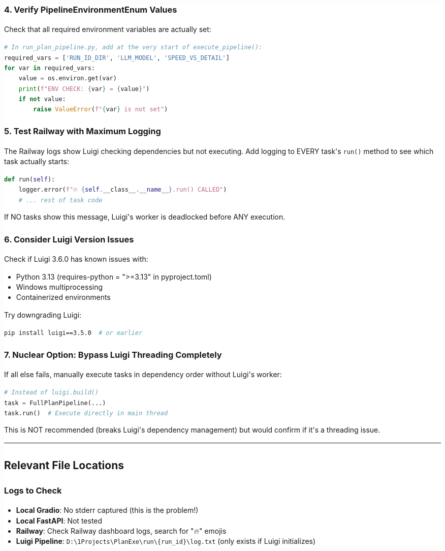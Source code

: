 ### 4. **Verify PipelineEnvironmentEnum Values**
Check that all required environment variables are actually set:
```python
# In run_plan_pipeline.py, add at the very start of execute_pipeline():
required_vars = ['RUN_ID_DIR', 'LLM_MODEL', 'SPEED_VS_DETAIL']
for var in required_vars:
    value = os.environ.get(var)
    print(f"ENV CHECK: {var} = {value}")
    if not value:
        raise ValueError(f"{var} is not set")
```

### 5. **Test Railway with Maximum Logging**
The Railway logs show Luigi checking dependencies but not executing. Add logging to EVERY task's `run()` method to see which task actually starts:
```python
def run(self):
    logger.error(f"🔥 {self.__class__.__name__}.run() CALLED")
    # ... rest of task code
```

If NO tasks show this message, Luigi's worker is deadlocked before ANY execution.

### 6. **Consider Luigi Version Issues**
Check if Luigi 3.6.0 has known issues with:
- Python 3.13 (requires-python = ">=3.13" in pyproject.toml)
- Windows multiprocessing
- Containerized environments

Try downgrading Luigi:
```bash
pip install luigi==3.5.0  # or earlier
```

### 7. **Nuclear Option: Bypass Luigi Threading Completely**
If all else fails, manually execute tasks in dependency order without Luigi's worker:
```python
# Instead of luigi.build()
task = FullPlanPipeline(...)
task.run()  # Execute directly in main thread
```

This is NOT recommended (breaks Luigi's dependency management) but would confirm if it's a threading issue.

---

## Relevant File Locations

### Logs to Check
- **Local Gradio**: No stderr captured (this is the problem!)
- **Local FastAPI**: Not tested
- **Railway**: Check Railway dashboard logs, search for "🔥" emojis
- **Luigi Pipeline**: `D:\1Projects\PlanExe\run\{run_id}\log.txt` (only exists if Luigi initializes)
